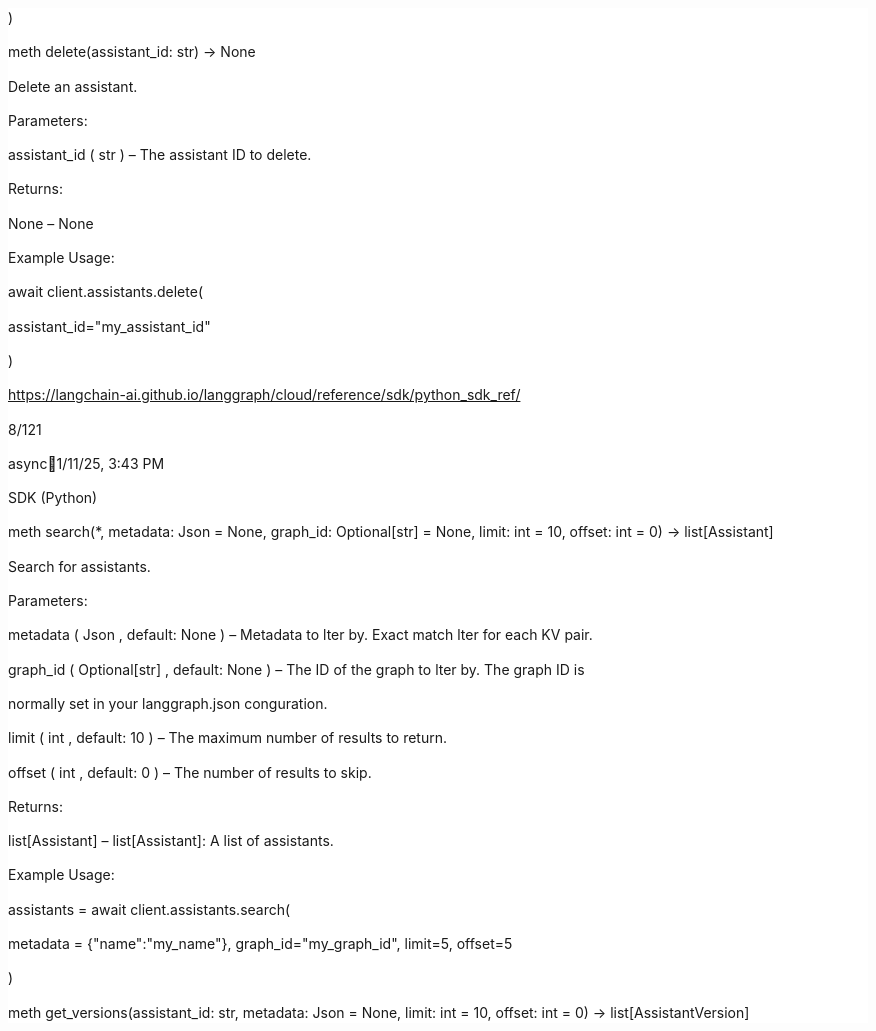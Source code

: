 )

meth   delete(assistant_id: str) -> None

Delete an assistant.

Parameters:

assistant_id  ( str ) – The assistant ID to delete.

Returns:

None  – None

Example Usage:

await client.assistants.delete(

assistant_id="my_assistant_id"

)

https://langchain-ai.github.io/langgraph/cloud/reference/sdk/python_sdk_ref/

8/121

async1/11/25, 3:43 PM

SDK (Python)

meth   search(*, metadata: Json = None, graph_id: Optional[str] = None,
limit: int = 10, offset: int = 0) -> list[Assistant]

Search for assistants.

Parameters:

metadata  ( Json , default:  None  ) – Metadata to  lter by. Exact match  lter for each KV pair.

graph_id  ( Optional[str] , default:  None  ) – The ID of the graph to  lter by. The graph ID is

normally set in your langgraph.json con guration.

limit  ( int , default:  10  ) – The maximum number of results to return.

offset  ( int , default:  0  ) – The number of results to skip.

Returns:

list[Assistant]  – list[Assistant]: A list of assistants.

Example Usage:

assistants = await client.assistants.search(

metadata = {"name":"my_name"},
graph_id="my_graph_id",
limit=5,
offset=5

)

meth   get_versions(assistant_id: str, metadata: Json = None, limit:
int = 10, offset: int = 0) -> list[AssistantVersion]
